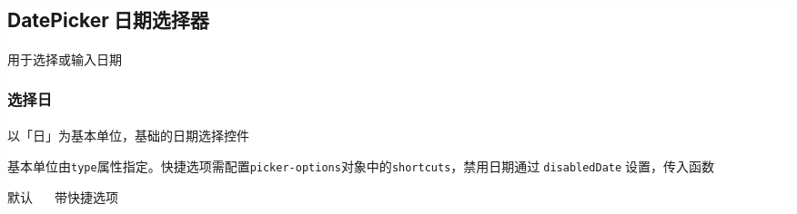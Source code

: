 ## DatePicker 日期选择器

用于选择或输入日期

###  选择日

以「日」为基本单位，基础的日期选择控件

 基本单位由`type`属性指定。快捷选项需配置`picker-options`对象中的`shortcuts`，禁用日期通过 `disabledDate` 设置，传入函数
 <div class="demo-block demo-date">
   <div class="block">
    <span class="demonstration">默认</span>
    <yt-date-picker
      v-model="value1"
      type="date"
      placeholder="选择日期">
    </yt-date-picker>
  </div>
  <div class="block">
    <span class="demonstration">带快捷选项</span>
    <yt-date-picker
      v-model="value2"
      align="right"
      type="date"
      placeholder="选择日期"
      :picker-options="pickerOptions">
    </yt-date-picker>
  </div>
 </div>
 <style>
  .demo-date .block,.demo-date .container{
      display:inline-block;
      margin-right:20px;
  }
  .demo-date .demonstration{
      margin:15px 0;
  }
 </style>
<script>
  export default {
    data() {
      return {
        pickerOptions: {
          disabledDate(time) {
            return time.getTime() > Date.now();
          },
          shortcuts: [{
            text: '今天',
            onClick(picker) {
              picker.$emit('pick', new Date());
            }
          }, {
            text: '昨天',
            onClick(picker) {
              const date = new Date();
              date.setTime(date.getTime() - 3600 * 1000 * 24);
              picker.$emit('pick', date);
            }
          }, {
            text: '一周前',
            onClick(picker) {
              const date = new Date();
              date.setTime(date.getTime() - 3600 * 1000 * 24 * 7);
              picker.$emit('pick', date);